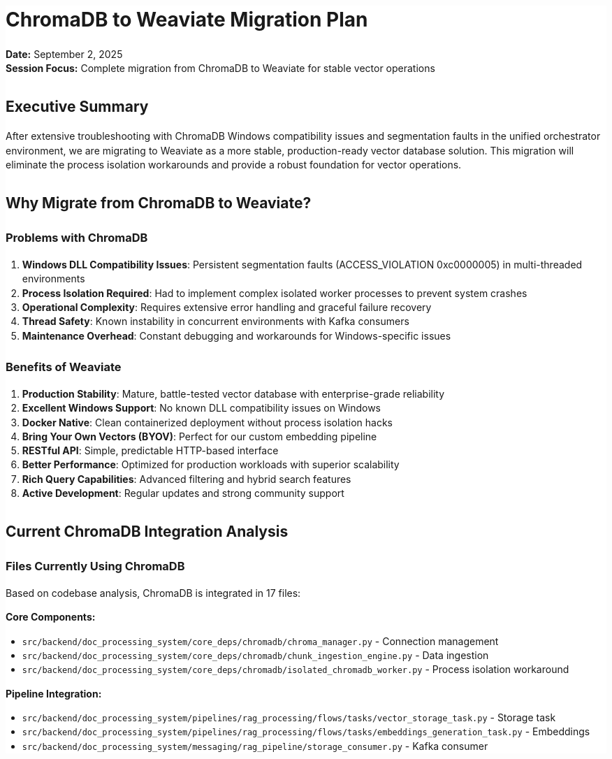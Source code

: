 # ChromaDB to Weaviate Migration Plan

**Date:** September 2, 2025  
**Session Focus:** Complete migration from ChromaDB to Weaviate for stable vector operations  

## Executive Summary

After extensive troubleshooting with ChromaDB Windows compatibility issues and segmentation faults in the unified orchestrator environment, we are migrating to Weaviate as a more stable, production-ready vector database solution. This migration will eliminate the process isolation workarounds and provide a robust foundation for vector operations.

## Why Migrate from ChromaDB to Weaviate?

### Problems with ChromaDB
1. **Windows DLL Compatibility Issues**: Persistent segmentation faults (ACCESS_VIOLATION 0xc0000005) in multi-threaded environments
2. **Process Isolation Required**: Had to implement complex isolated worker processes to prevent system crashes
3. **Operational Complexity**: Requires extensive error handling and graceful failure recovery
4. **Thread Safety**: Known instability in concurrent environments with Kafka consumers
5. **Maintenance Overhead**: Constant debugging and workarounds for Windows-specific issues

### Benefits of Weaviate
1. **Production Stability**: Mature, battle-tested vector database with enterprise-grade reliability
2. **Excellent Windows Support**: No known DLL compatibility issues on Windows
3. **Docker Native**: Clean containerized deployment without process isolation hacks
4. **Bring Your Own Vectors (BYOV)**: Perfect for our custom embedding pipeline
5. **RESTful API**: Simple, predictable HTTP-based interface
6. **Better Performance**: Optimized for production workloads with superior scalability
7. **Rich Query Capabilities**: Advanced filtering and hybrid search features
8. **Active Development**: Regular updates and strong community support

## Current ChromaDB Integration Analysis

### Files Currently Using ChromaDB
Based on codebase analysis, ChromaDB is integrated in 17 files:

**Core Components:**
- `src/backend/doc_processing_system/core_deps/chromadb/chroma_manager.py` - Connection management
- `src/backend/doc_processing_system/core_deps/chromadb/chunk_ingestion_engine.py` - Data ingestion
- `src/backend/doc_processing_system/core_deps/chromadb/isolated_chromadb_worker.py` - Process isolation workaround

**Pipeline Integration:**
- `src/backend/doc_processing_system/pipelines/rag_processing/flows/tasks/vector_storage_task.py` - Storage task
- `src/backend/doc_processing_system/pipelines/rag_processing/flows/tasks/embeddings_generation_task.py` - Embeddings
- `src/backend/doc_processing_system/messaging/rag_pipeline/storage_consumer.py` - Kafka consumer
